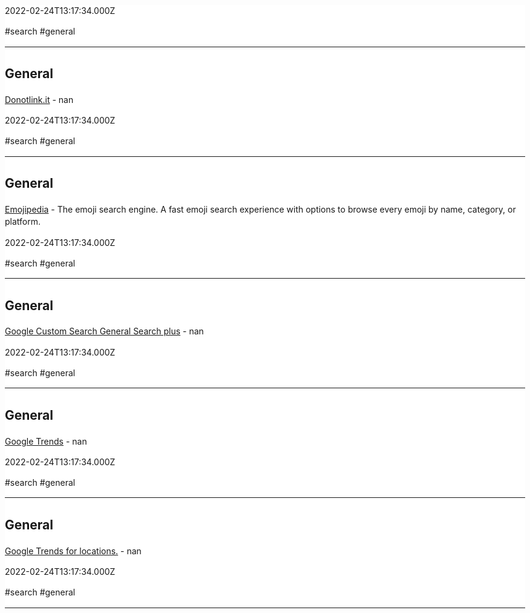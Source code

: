 2022-02-24T13:17:34.000Z

#search #general

---

## General

[Donotlink.it](https://donotlink.it) - nan

2022-02-24T13:17:34.000Z

#search #general

---

## General

[Emojipedia](https://emojipedia.org) - The emoji search engine. A fast emoji search experience with options to browse every emoji by name, category, or platform.

2022-02-24T13:17:34.000Z

#search #general

---

## General

[Google Custom Search General Search plus](https://cse.google.com/cse/home?cx=011507650028433360591%3Amw4qttke1oe) - nan

2022-02-24T13:17:34.000Z

#search #general

---

## General

[Google Trends](https://trends.google.com/trends?geo=US) - nan

2022-02-24T13:17:34.000Z

#search #general

---

## General

[Google Trends for locations.](https://mashups.appb.in/google-trend-mashup) - nan

2022-02-24T13:17:34.000Z

#search #general

---
